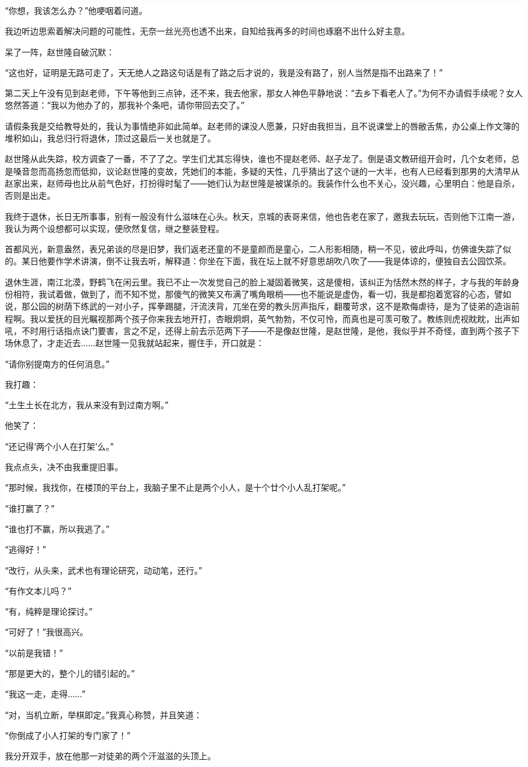 “你想，我该怎么办？”他哽咽着问道。

我边听边思索着解决问题的可能性，无奈一丝光亮也透不出来，自知给我再多的时间也琢磨不出什么好主意。

呆了一阵，赵世隆自破沉默：

“这也好，证明是无路可走了，天无绝人之路这句话是有了路之后才说的，我是没有路了，别人当然是指不出路来了！”

第二天上午没有见到赵老师，下午等他到三点钟，还不来，我去他家，那女人神色平静地说：“去乡下看老人了。”为何不办请假手续呢？女人悠然答道：“我以为他办了的，那我补个条吧，请你带回去交了。”

请假条我是交给教导处的，我认为事情绝非如此简单。赵老师的课没人愿兼，只好由我担当，且不说课堂上的唇敝舌焦，办公桌上作文簿的堆积如山，我总归行将退休，顶过这最后一关也就是了。

赵世隆从此失踪，校方调查了一番，不了了之。学生们尤其忘得快，谁也不提赵老师、赵子龙了。倒是语文教研组开会时，几个女老师，总是嗓音忽而高扬忽而低抑，议论赵世隆的变故，凭她们的本能，多疑的天性，几乎猜出了这个谜的一大半，也有人已经看到那男的大清早从赵家出来，赵师母也比从前气色好，打扮得时髦了——她们认为赵世隆是被谋杀的。我装作什么也不关心，没兴趣，心里明白：他是自杀，否则是出走。

我终于退休，长日无所事事，别有一般没有什么滋味在心头。秋天，京城的表哥来信，他也告老在家了，邀我去玩玩，否则他下江南一游，我认为两个设想都可以实现，便欣然复信，继之整装登程。

首都风光，新意盎然，表兄弟谈的尽是旧梦，我们返老还童的不是童颜而是童心，二人形影相随，稍一不见，彼此呼叫，仿佛谁失踪了似的。某日他要作学术讲演，倒不让我去听，解释道：你坐在下面，我在坛上就不好意思胡吹八吹了——我是体谅的，便独自去公园饮茶。

退休生涯，南江北漠，野鹤飞在闲云里。我已不止一次发觉自己的脸上凝固着微笑，这是傻相，该纠正为恬然木然的样子，才与我的年龄身份相符，我试着做，做到了，而不知不觉，那傻气的微笑又布满了嘴角眼梢——也不能说是虚伪，看一切，我是都抱着宽容的心态，譬如说，那公园的树荫下练武的一对小子，挥拳踢腿，汗流浃背，兀坐在旁的教头厉声指斥，翻覆苛求，这不是欺侮虐待，是为了徒弟的造诣前程啊。我以爱抚的目光瞩视那两个孩子你来我去地开打，杏眼炯炯，英气勃勃，不仅可怜，而真也是可羡可敬了。教练则虎视眈眈，出声如吼，不时用行话指点诀门要害，言之不足，还得上前去示范两下子——不是像赵世隆，是赵世隆，是他，我似乎并不奇怪，直到两个孩子下场休息了，才走近去……赵世隆一见我就站起来，握住手，开口就是：

“请你别提南方的任何消息。”

我打趣：

“土生土长在北方，我从来没有到过南方啊。”

他笑了：

“还记得‘两个小人在打架’么。”

我点点头，决不由我重提旧事。

“那时候，我找你，在楼顶的平台上，我脑子里不止是两个小人，是十个廿个小人乱打架呢。”

“谁打赢了？”

“谁也打不赢，所以我逃了。”

“逃得好！”

“改行，从头来，武术也有理论研究，动动笔，还行。”

“有作文本儿吗？”

“有，纯粹是理论探讨。”

“可好了！”我很高兴。

“以前是我错！”

“那是更大的，整个儿的错引起的。”

“我这一走，走得……”

“对，当机立断，举棋即定。”我真心称赞，并且笑道：

“你倒成了小人打架的专门家了！”

我分开双手，放在他那一对徒弟的两个汗滋滋的头顶上。